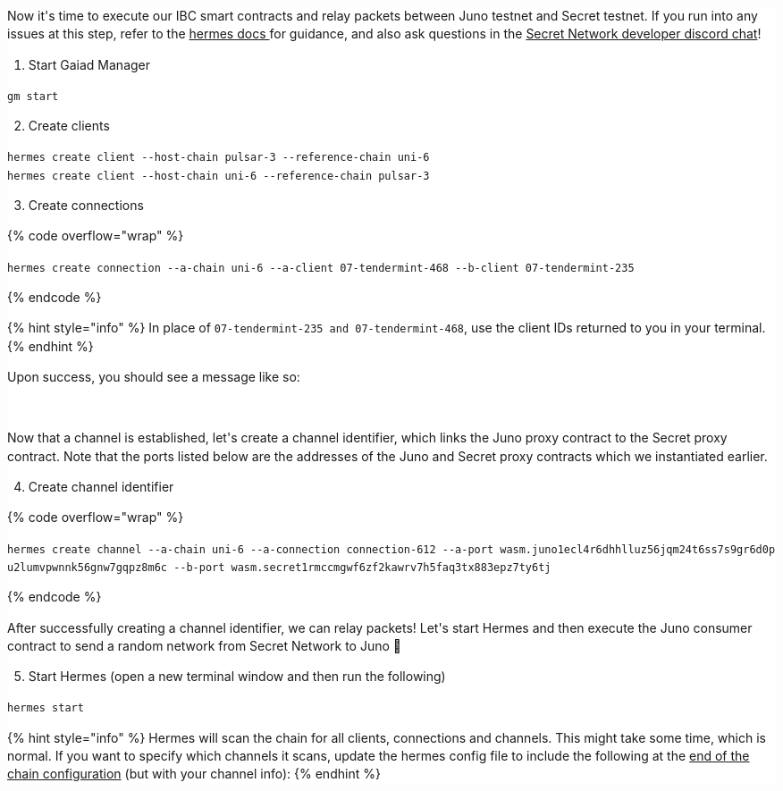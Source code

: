 Now it's time to execute our IBC smart contracts and relay packets between Juno testnet and Secret testnet. If you run into any issues at this step, refer to the [hermes docs ](https://hermes.informal.systems/tutorials/local-chains/start-local-chains.html)for guidance, and also ask questions in the [Secret Network developer discord chat](https://discord.com/channels/360051864110235648/603225118545674241)!&#x20;

1. &#x20;Start Gaiad Manager

```
gm start
```

2. Create clients&#x20;

```
hermes create client --host-chain pulsar-3 --reference-chain uni-6
hermes create client --host-chain uni-6 --reference-chain pulsar-3
```

3. Create connections

{% code overflow="wrap" %}
```
hermes create connection --a-chain uni-6 --a-client 07-tendermint-468 --b-client 07-tendermint-235
```
{% endcode %}

{% hint style="info" %}
In place of `07-tendermint-235 and 07-tendermint-468`,  use the client IDs returned to you in your terminal.&#x20;
{% endhint %}

Upon success, you should see a message like so:&#x20;

<figure><img src="../../../.gitbook/assets/hermes connection id.png" alt="" width="332"><figcaption></figcaption></figure>

Now that a channel is established, let's create a channel identifier, which links the Juno proxy contract to the Secret proxy contract. Note that the ports listed below are the addresses of the Juno and Secret proxy contracts which we instantiated earlier.&#x20;

4. Create channel identifier&#x20;

{% code overflow="wrap" %}
```
hermes create channel --a-chain uni-6 --a-connection connection-612 --a-port wasm.juno1ecl4r6dhhlluz56jqm24t6ss7s9gr6d0pu2lumvpwnnk56gnw7gqpz8m6c --b-port wasm.secret1rmccmgwf6zf2kawrv7h5faq3tx883epz7ty6tj
```
{% endcode %}

After successfully creating a channel identifier, we can relay packets! Let's start Hermes and then execute the Juno consumer contract to send a random network from Secret Network to Juno 🤯

5. Start Hermes (open a new terminal window and then run the following)

```
hermes start 
```

{% hint style="info" %}
Hermes will scan the chain for all clients, connections and channels. This might take some time, which is normal. If you want to specify which channels it scans, update the hermes config file to include the following at the [end of the chain configuration](https://github.com/scrtlabs/examples/blob/24f516d2d92ae292aab85d2007e5704f844d8b5c/secret-ibc-rng-template/config.toml#L82) (but with your channel info):&#x20;
{% endhint %}
